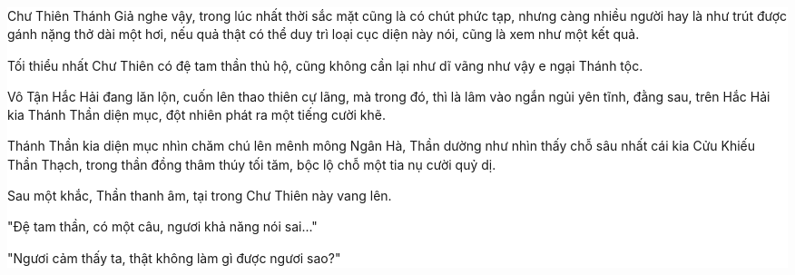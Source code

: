 Chư Thiên Thánh Giả nghe vậy, trong lúc nhất thời sắc mặt cũng là có chút phức tạp, nhưng càng nhiều người hay là như trút được gánh nặng thở dài một hơi, nếu quả thật có thể duy trì loại cục diện này nói, cũng là xem như một kết quả.

Tối thiểu nhất Chư Thiên có đệ tam thần thủ hộ, cũng không cần lại như dĩ vãng như vậy e ngại Thánh tộc.

Vô Tận Hắc Hải đang lăn lộn, cuốn lên thao thiên cự lãng, mà trong đó, thì là lâm vào ngắn ngủi yên tĩnh, đằng sau, trên Hắc Hải kia Thánh Thần diện mục, đột nhiên phát ra một tiếng cười khẽ.

Thánh Thần kia diện mục nhìn chăm chú lên mênh mông Ngân Hà, Thần dường như nhìn thấy chỗ sâu nhất cái kia Cửu Khiếu Thần Thạch, trong thần đồng thâm thúy tối tăm, bộc lộ chỗ một tia nụ cười quỷ dị.

Sau một khắc, Thần thanh âm, tại trong Chư Thiên này vang lên.

"Đệ tam thần, có một câu, ngươi khả năng nói sai..."

"Ngươi cảm thấy ta, thật không làm gì được ngươi sao?"





